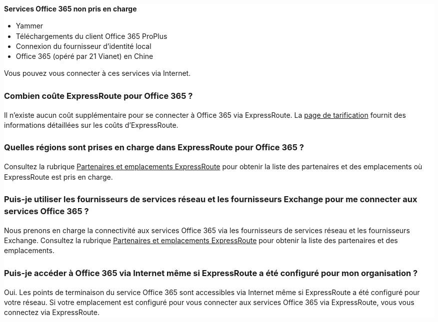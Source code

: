 **Services Office 365 non pris en charge**

- Yammer
- Téléchargements du client Office 365 ProPlus
- Connexion du fournisseur d’identité local 
- Office 365 (opéré par 21 Vianet) en Chine

Vous pouvez vous connecter à ces services via Internet.

### Combien coûte ExpressRoute pour Office 365 ?
Il n’existe aucun coût supplémentaire pour se connecter à Office 365 via ExpressRoute. La [page de tarification](http://azure.microsoft.com/pricing/details/expressroute/) fournit des informations détaillées sur les coûts d’ExpressRoute.

### Quelles régions sont prises en charge dans ExpressRoute pour Office 365 ?
Consultez la rubrique [Partenaires et emplacements ExpressRoute](expressroute-locations.md) pour obtenir la liste des partenaires et des emplacements où ExpressRoute est pris en charge.

### Puis-je utiliser les fournisseurs de services réseau et les fournisseurs Exchange pour me connecter aux services Office 365 ?
Nous prenons en charge la connectivité aux services Office 365 via les fournisseurs de services réseau et les fournisseurs Exchange. Consultez la rubrique [Partenaires et emplacements ExpressRoute](expressroute-locations.md) pour obtenir la liste des partenaires et des emplacements.

### Puis-je accéder à Office 365 via Internet même si ExpressRoute a été configuré pour mon organisation ?
Oui. Les points de terminaison du service Office 365 sont accessibles via Internet même si ExpressRoute a été configuré pour votre réseau. Si votre emplacement est configuré pour vous connecter aux services Office 365 via ExpressRoute, vous vous connectez via ExpressRoute.
 